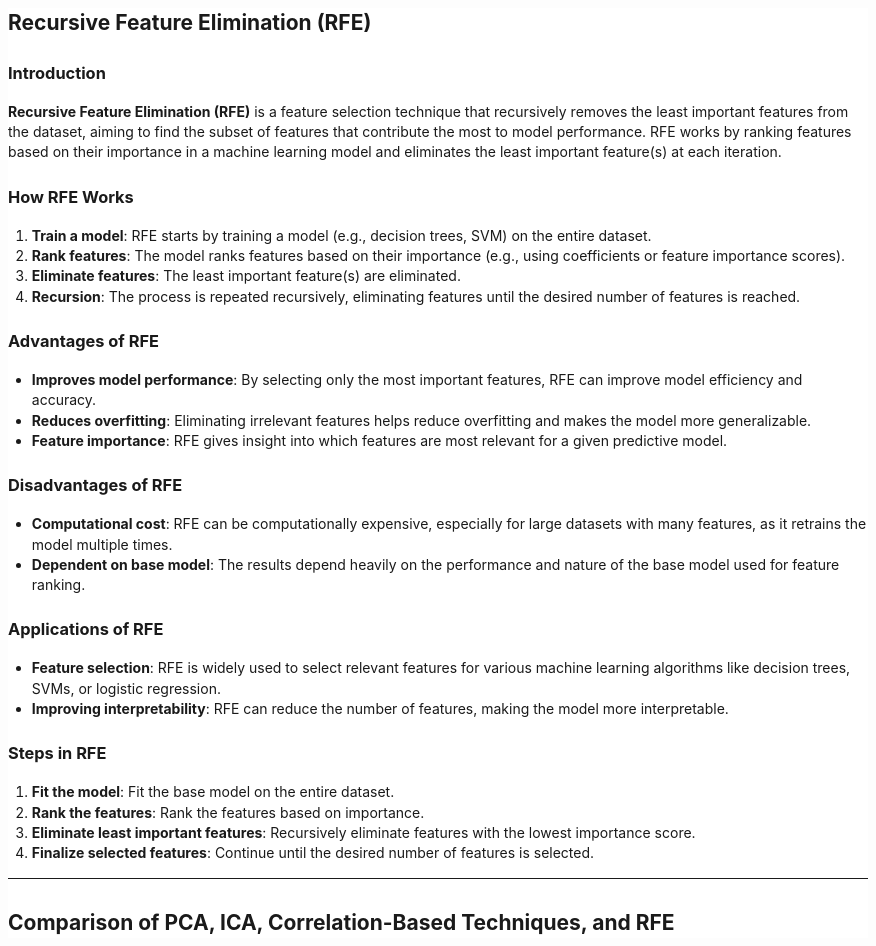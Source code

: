 
## Recursive Feature Elimination (RFE)

### Introduction
**Recursive Feature Elimination (RFE)** is a feature selection technique that recursively removes the least important features from the dataset, aiming to find the subset of features that contribute the most to model performance. RFE works by ranking features based on their importance in a machine learning model and eliminates the least important feature(s) at each iteration.

### How RFE Works
1. **Train a model**: RFE starts by training a model (e.g., decision trees, SVM) on the entire dataset.
2. **Rank features**: The model ranks features based on their importance (e.g., using coefficients or feature importance scores).
3. **Eliminate features**: The least important feature(s) are eliminated.
4. **Recursion**: The process is repeated recursively, eliminating features until the desired number of features is reached.

### Advantages of RFE
- **Improves model performance**: By selecting only the most important features, RFE can improve model efficiency and accuracy.
- **Reduces overfitting**: Eliminating irrelevant features helps reduce overfitting and makes the model more generalizable.
- **Feature importance**: RFE gives insight into which features are most relevant for a given predictive model.

### Disadvantages of RFE
- **Computational cost**: RFE can be computationally expensive, especially for large datasets with many features, as it retrains the model multiple times.
- **Dependent on base model**: The results depend heavily on the performance and nature of the base model used for feature ranking.

### Applications of RFE
- **Feature selection**: RFE is widely used to select relevant features for various machine learning algorithms like decision trees, SVMs, or logistic regression.
- **Improving interpretability**: RFE can reduce the number of features, making the model more interpretable.

### Steps in RFE
1. **Fit the model**: Fit the base model on the entire dataset.
2. **Rank the features**: Rank the features based on importance.
3. **Eliminate least important features**: Recursively eliminate features with the lowest importance score.
4. **Finalize selected features**: Continue until the desired number of features is selected.

---

## Comparison of PCA, ICA, Correlation-Based Techniques, and RFE
